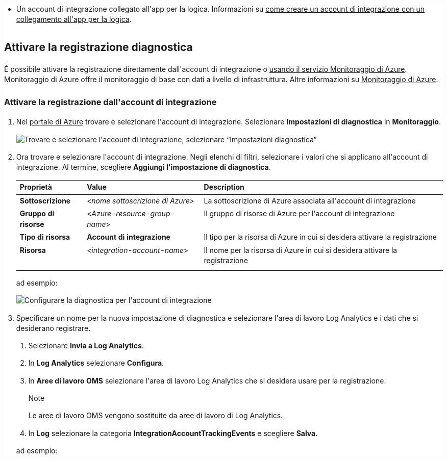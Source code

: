 * Un account di integrazione collegato all'app per la logica. Informazioni su [come creare un account di integrazione con un collegamento all'app per la logica](../logic-apps/logic-apps-enterprise-integration-create-integration-account.md).

## <a name="turn-on-diagnostics-logging"></a>Attivare la registrazione diagnostica

È possibile attivare la registrazione direttamente dall'account di integrazione o [usando il servizio Monitoraggio di Azure](#azure-monitor-service). Monitoraggio di Azure offre il monitoraggio di base con dati a livello di infrastruttura. Altre informazioni su [Monitoraggio di Azure](../azure-monitor/overview.md).

### <a name="turn-on-logging-from-integration-account"></a>Attivare la registrazione dall'account di integrazione

1. Nel [portale di Azure](https://portal.azure.com) trovare e selezionare l'account di integrazione. Selezionare **Impostazioni di diagnostica** in **Monitoraggio**.

   ![Trovare e selezionare l'account di integrazione, selezionare “Impostazioni diagnostica”](media/logic-apps-monitor-b2b-message/find-integration-account.png)

1. Ora trovare e selezionare l'account di integrazione. Negli elenchi di filtri, selezionare i valori che si applicano all'account di integrazione.
Al termine, scegliere **Aggiungi l'impostazione di diagnostica**.

   | Proprietà | Value | Description | 
   |----------|-------|-------------|
   | **Sottoscrizione** | <*nome sottoscrizione di Azure*> | La sottoscrizione di Azure associata all'account di integrazione | 
   | **Gruppo di risorse** | <*Azure-resource-group-name*> | Il gruppo di risorse di Azure per l'account di integrazione | 
   | **Tipo di risorsa** | **Account di integrazione** | Il tipo per la risorsa di Azure in cui si desidera attivare la registrazione | 
   | **Risorsa** | <*integration-account-name*> | Il nome per la risorsa di Azure in cui si desidera attivare la registrazione | 
   ||||  

   ad esempio:

   ![Configurare la diagnostica per l'account di integrazione](media/logic-apps-monitor-b2b-message/turn-on-diagnostics-integration-account.png)

1. Specificare un nome per la nuova impostazione di diagnostica e selezionare l'area di lavoro Log Analytics e i dati che si desiderano registrare.

   1. Selezionare **Invia a Log Analytics**. 

   1. In **Log Analytics** selezionare **Configura**. 

   1. In **Aree di lavoro OMS** selezionare l'area di lavoro Log Analytics che si desidera usare per la registrazione. 

      > [!NOTE]
      > Le aree di lavoro OMS vengono sostituite da aree di lavoro di Log Analytics. 

   1. In **Log** selezionare la categoria **IntegrationAccountTrackingEvents** e scegliere **Salva**.

   ad esempio: 
